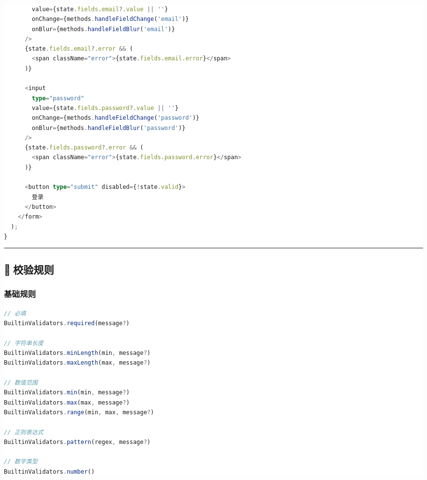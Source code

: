 ```typescript
        value={state.fields.email?.value || ''}
        onChange={methods.handleFieldChange('email')}
        onBlur={methods.handleFieldBlur('email')}
      />
      {state.fields.email?.error && (
        <span className="error">{state.fields.email.error}</span>
      )}

      <input
        type="password"
        value={state.fields.password?.value || ''}
        onChange={methods.handleFieldChange('password')}
        onBlur={methods.handleFieldBlur('password')}
      />
      {state.fields.password?.error && (
        <span className="error">{state.fields.password.error}</span>
      )}

      <button type="submit" disabled={!state.valid}>
        登录
      </button>
    </form>
  );
}
```

---

## 📐 校验规则

### 基础规则

```typescript
// 必填
BuiltinValidators.required(message?)

// 字符串长度
BuiltinValidators.minLength(min, message?)
BuiltinValidators.maxLength(max, message?)

// 数值范围
BuiltinValidators.min(min, message?)
BuiltinValidators.max(max, message?)
BuiltinValidators.range(min, max, message?)

// 正则表达式
BuiltinValidators.pattern(regex, message?)

// 数字类型
BuiltinValidators.number()
```
